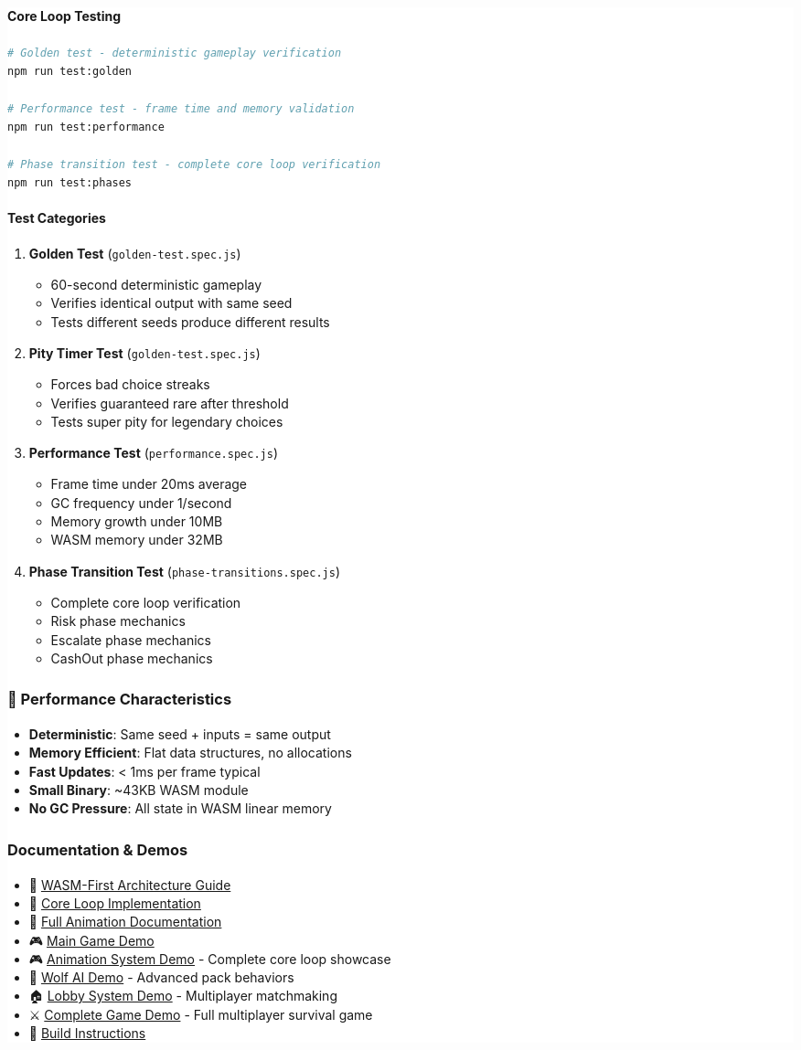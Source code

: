 ```bash
```

#### Core Loop Testing
```bash
# Golden test - deterministic gameplay verification
npm run test:golden

# Performance test - frame time and memory validation
npm run test:performance

# Phase transition test - complete core loop verification
npm run test:phases
```

#### Test Categories
1. **Golden Test** (`golden-test.spec.js`)
   - 60-second deterministic gameplay
   - Verifies identical output with same seed
   - Tests different seeds produce different results

2. **Pity Timer Test** (`golden-test.spec.js`)
   - Forces bad choice streaks
   - Verifies guaranteed rare after threshold
   - Tests super pity for legendary choices

3. **Performance Test** (`performance.spec.js`)
   - Frame time under 20ms average
   - GC frequency under 1/second
   - Memory growth under 10MB
   - WASM memory under 32MB

4. **Phase Transition Test** (`phase-transitions.spec.js`)
   - Complete core loop verification
   - Risk phase mechanics
   - Escalate phase mechanics
   - CashOut phase mechanics

### 🚀 Performance Characteristics
- **Deterministic**: Same seed + inputs = same output
- **Memory Efficient**: Flat data structures, no allocations
- **Fast Updates**: < 1ms per frame typical
- **Small Binary**: ~43KB WASM module
- **No GC Pressure**: All state in WASM linear memory

### Documentation & Demos

- 📖 [WASM-First Architecture Guide](GUIDELINES/AGENTS.MD)
- 🎯 [Core Loop Implementation](GUIDELINES/GAME/IMPLEMENTATION_SUMMARY.md)
- 📖 [Full Animation Documentation](GUIDELINES/ANIMATION/PLAYER_ANIMATIONS.md)
- 🎮 [Main Game Demo](index.html)
- 🎮 [Animation System Demo](docs/animations-showcase.html) - Complete core loop showcase
- 🐺 [Wolf AI Demo](docs/wolf-animation-demo.html) - Advanced pack behaviors
- 🏠 [Lobby System Demo](demo/enhanced-lobby-demo.html) - Multiplayer matchmaking
- ⚔️ [Complete Game Demo](demo/complete-game.html) - Full multiplayer survival game
- 🔧 [Build Instructions](GUIDELINES/UTILS/BUILD_INSTRUCTIONS.md)
